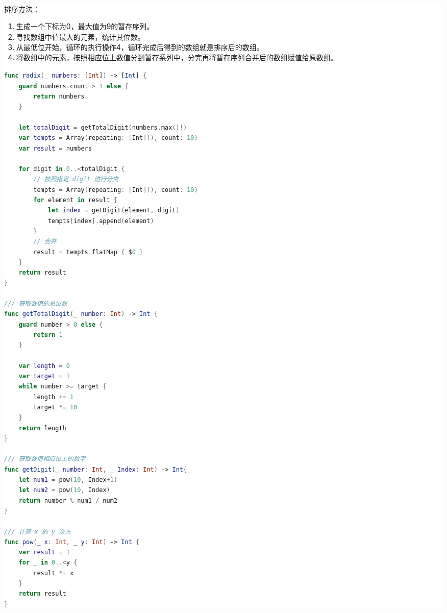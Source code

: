 排序方法：

1. 生成一个下标为0，最大值为9的暂存序列。
2. 寻找数组中值最大的元素，统计其位数。
3. 从最低位开始，循环的执行操作4，循环完成后得到的数组就是排序后的数组。
4. 将数组中的元素，按照相应位上数值分到暂存系列中，分完再将暂存序列合并后的数组赋值给原数组。

```swift
func radix(_ numbers: [Int]) -> [Int] {
    guard numbers.count > 1 else {
        return numbers
    }
    
    let totalDigit = getTotalDigit(numbers.max()!)
    var tempts = Array(repeating: [Int](), count: 10)
    var result = numbers
    
    for digit in 0..<totalDigit {
        // 按照指定 digit 进行分类
        tempts = Array(repeating: [Int](), count: 10)
        for element in result {
            let index = getDigit(element, digit)
            tempts[index].append(element)
        }
        // 合并
        result = tempts.flatMap { $0 }
    }
    return result
}

/// 获取数值的总位数
func getTotalDigit(_ number: Int) -> Int {
    guard number > 0 else {
        return 1
    }
    
    var length = 0
    var target = 1
    while number >= target {
        length += 1
        target *= 10
    }
    return length
}

/// 获取数值相应位上的数字
func getDigit(_ number: Int, _ Index: Int) -> Int{
    let num1 = pow(10, Index+1)
    let num2 = pow(10, Index)
    return number % num1 / num2
}

/// 计算 x 的 y 次方
func pow(_ x: Int, _ y: Int) -> Int {
    var result = 1
    for _ in 0..<y {
        result *= x
    }
    return result
}
```
